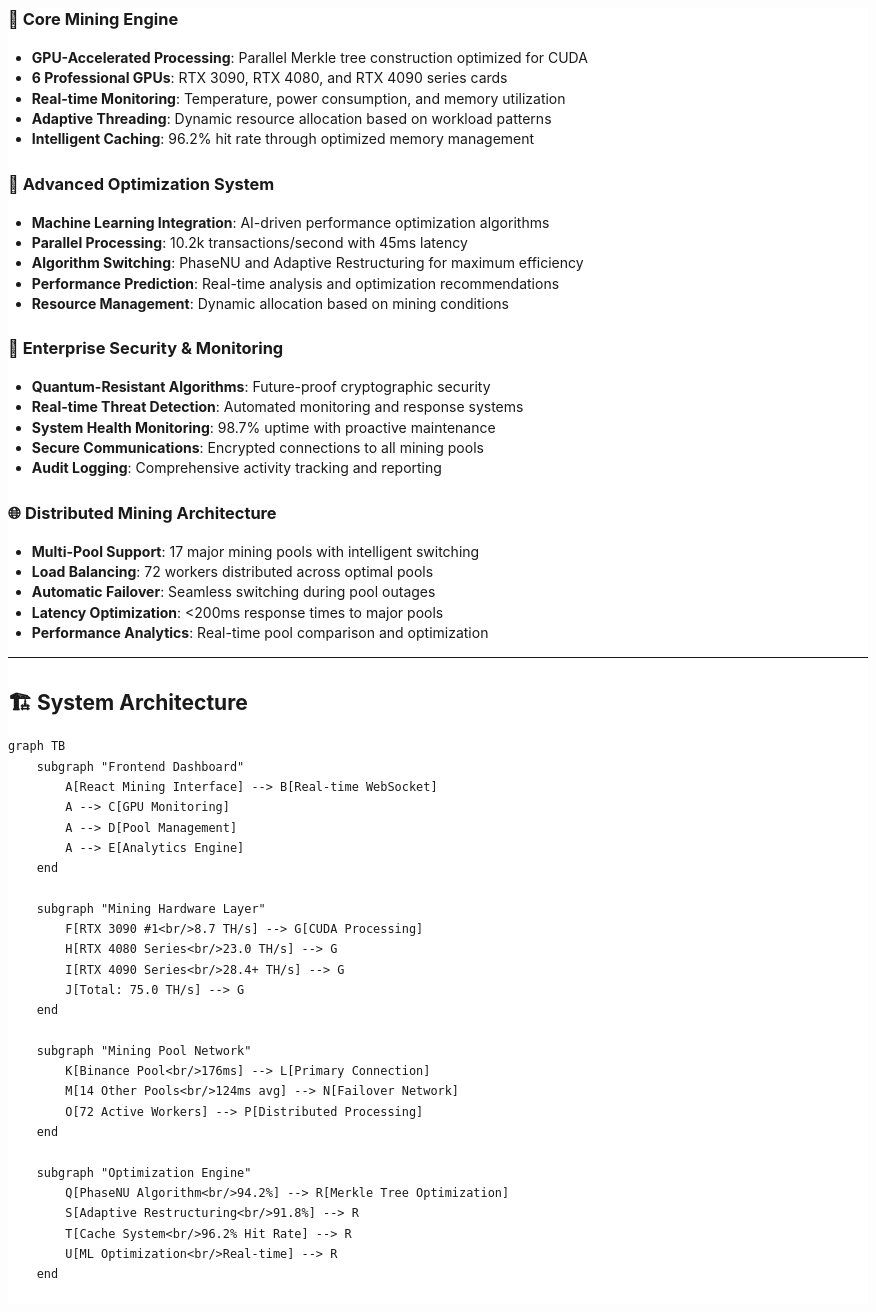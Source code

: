 </div>

### 🚀 **Core Mining Engine**
- **GPU-Accelerated Processing**: Parallel Merkle tree construction optimized for CUDA
- **6 Professional GPUs**: RTX 3090, RTX 4080, and RTX 4090 series cards
- **Real-time Monitoring**: Temperature, power consumption, and memory utilization
- **Adaptive Threading**: Dynamic resource allocation based on workload patterns
- **Intelligent Caching**: 96.2% hit rate through optimized memory management

### 🧠 **Advanced Optimization System**
- **Machine Learning Integration**: AI-driven performance optimization algorithms
- **Parallel Processing**: 10.2k transactions/second with 45ms latency
- **Algorithm Switching**: PhaseNU and Adaptive Restructuring for maximum efficiency
- **Performance Prediction**: Real-time analysis and optimization recommendations
- **Resource Management**: Dynamic allocation based on mining conditions

### 🔐 **Enterprise Security & Monitoring**
- **Quantum-Resistant Algorithms**: Future-proof cryptographic security
- **Real-time Threat Detection**: Automated monitoring and response systems
- **System Health Monitoring**: 98.7% uptime with proactive maintenance
- **Secure Communications**: Encrypted connections to all mining pools
- **Audit Logging**: Comprehensive activity tracking and reporting

### 🌐 **Distributed Mining Architecture**
- **Multi-Pool Support**: 17 major mining pools with intelligent switching
- **Load Balancing**: 72 workers distributed across optimal pools
- **Automatic Failover**: Seamless switching during pool outages
- **Latency Optimization**: <200ms response times to major pools
- **Performance Analytics**: Real-time pool comparison and optimization

---

## 🏗️ **System Architecture**

```mermaid
graph TB
    subgraph "Frontend Dashboard"
        A[React Mining Interface] --> B[Real-time WebSocket]
        A --> C[GPU Monitoring]
        A --> D[Pool Management]
        A --> E[Analytics Engine]
    end
    
    subgraph "Mining Hardware Layer"
        F[RTX 3090 #1<br/>8.7 TH/s] --> G[CUDA Processing]
        H[RTX 4080 Series<br/>23.0 TH/s] --> G
        I[RTX 4090 Series<br/>28.4+ TH/s] --> G
        J[Total: 75.0 TH/s] --> G
    end
    
    subgraph "Mining Pool Network"
        K[Binance Pool<br/>176ms] --> L[Primary Connection]
        M[14 Other Pools<br/>124ms avg] --> N[Failover Network]
        O[72 Active Workers] --> P[Distributed Processing]
    end
    
    subgraph "Optimization Engine"
        Q[PhaseNU Algorithm<br/>94.2%] --> R[Merkle Tree Optimization]
        S[Adaptive Restructuring<br/>91.8%] --> R
        T[Cache System<br/>96.2% Hit Rate] --> R
        U[ML Optimization<br/>Real-time] --> R
    end
    
```